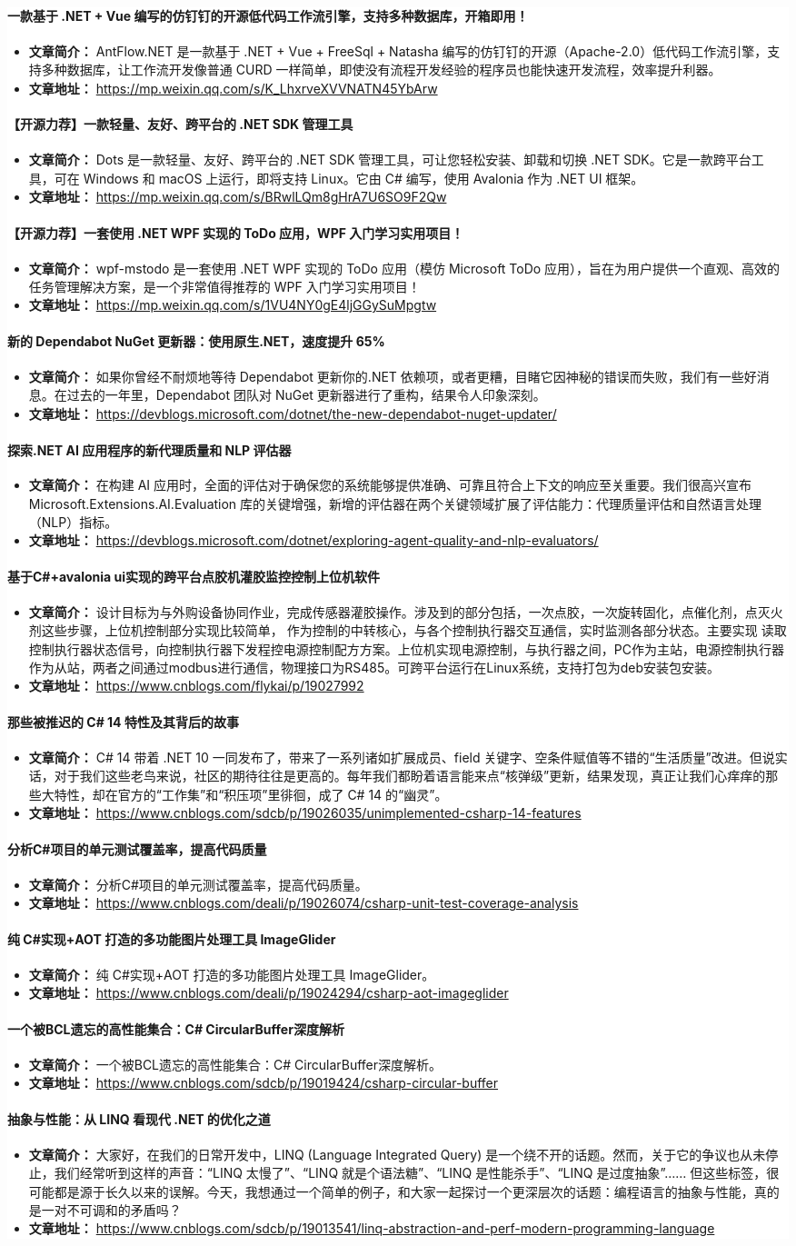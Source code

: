 #### 一款基于 .NET + Vue 编写的仿钉钉的开源低代码工作流引擎，支持多种数据库，开箱即用！
- **文章简介：** AntFlow.NET 是一款基于 .NET + Vue + FreeSql + Natasha 编写的仿钉钉的开源（Apache-2.0）低代码工作流引擎，支持多种数据库，让工作流开发像普通 CURD 一样简单，即使没有流程开发经验的程序员也能快速开发流程，效率提升利器。
- **文章地址：** https://mp.weixin.qq.com/s/K_LhxrveXVVNATN45YbArw

#### 【开源力荐】一款轻量、友好、跨平台的 .NET SDK 管理工具
- **文章简介：** Dots 是一款轻量、友好、跨平台的 .NET SDK 管理工具，可让您轻松安装、卸载和切换 .NET SDK。它是一款跨平台工具，可在 Windows 和 macOS 上运行，即将支持 Linux。它由 C# 编写，使用 Avalonia 作为 .NET UI 框架。
- **文章地址：** https://mp.weixin.qq.com/s/BRwlLQm8gHrA7U6SO9F2Qw

#### 【开源力荐】一套使用 .NET WPF 实现的 ToDo 应用，WPF 入门学习实用项目！
- **文章简介：** wpf-mstodo 是一套使用 .NET WPF 实现的 ToDo 应用（模仿 Microsoft ToDo 应用），旨在为用户提供一个直观、高效的任务管理解决方案，是一个非常值得推荐的 WPF 入门学习实用项目！
- **文章地址：** https://mp.weixin.qq.com/s/1VU4NY0gE4ljGGySuMpgtw

#### 新的 Dependabot NuGet 更新器：使用原生.NET，速度提升 65%
- **文章简介：** 如果你曾经不耐烦地等待 Dependabot 更新你的.NET 依赖项，或者更糟，目睹它因神秘的错误而失败，我们有一些好消息。在过去的一年里，Dependabot 团队对 NuGet 更新器进行了重构，结果令人印象深刻。
- **文章地址：** https://devblogs.microsoft.com/dotnet/the-new-dependabot-nuget-updater/

#### 探索.NET AI 应用程序的新代理质量和 NLP 评估器
- **文章简介：** 在构建 AI 应用时，全面的评估对于确保您的系统能够提供准确、可靠且符合上下文的响应至关重要。我们很高兴宣布 Microsoft.Extensions.AI.Evaluation 库的关键增强，新增的评估器在两个关键领域扩展了评估能力：代理质量评估和自然语言处理（NLP）指标。
- **文章地址：** https://devblogs.microsoft.com/dotnet/exploring-agent-quality-and-nlp-evaluators/

#### 基于C#+avalonia ui实现的跨平台点胶机灌胶监控控制上位机软件
- **文章简介：** 设计目标为与外购设备协同作业，完成传感器灌胶操作。涉及到的部分包括，一次点胶，一次旋转固化，点催化剂，点灭火剂这些步骤，上位机控制部分实现比较简单， 作为控制的中转核心，与各个控制执行器交互通信，实时监测各部分状态。主要实现 读取控制执行器状态信号，向控制执行器下发程控电源控制配方方案。上位机实现电源控制，与执行器之间，PC作为主站，电源控制执行器作为从站，两者之间通过modbus进行通信，物理接口为RS485。可跨平台运行在Linux系统，支持打包为deb安装包安装。
- **文章地址：** https://www.cnblogs.com/flykai/p/19027992

#### 那些被推迟的 C# 14 特性及其背后的故事
- **文章简介：** C# 14 带着 .NET 10 一同发布了，带来了一系列诸如扩展成员、field 关键字、空条件赋值等不错的“生活质量”改进。但说实话，对于我们这些老鸟来说，社区的期待往往是更高的。每年我们都盼着语言能来点“核弹级”更新，结果发现，真正让我们心痒痒的那些大特性，却在官方的“工作集”和“积压项”里徘徊，成了 C# 14 的“幽灵”。
- **文章地址：** https://www.cnblogs.com/sdcb/p/19026035/unimplemented-csharp-14-features

#### 分析C#项目的单元测试覆盖率，提高代码质量
- **文章简介：** 分析C#项目的单元测试覆盖率，提高代码质量。
- **文章地址：** https://www.cnblogs.com/deali/p/19026074/csharp-unit-test-coverage-analysis

#### 纯 C#实现+AOT 打造的多功能图片处理工具 ImageGlider
- **文章简介：** 纯 C#实现+AOT 打造的多功能图片处理工具 ImageGlider。
- **文章地址：** https://www.cnblogs.com/deali/p/19024294/csharp-aot-imageglider

#### 一个被BCL遗忘的高性能集合：C# CircularBuffer<T>深度解析
- **文章简介：** 一个被BCL遗忘的高性能集合：C# CircularBuffer<T>深度解析。
- **文章地址：** https://www.cnblogs.com/sdcb/p/19019424/csharp-circular-buffer

#### 抽象与性能：从 LINQ 看现代 .NET 的优化之道
- **文章简介：** 大家好，在我们的日常开发中，LINQ (Language Integrated Query) 是一个绕不开的话题。然而，关于它的争议也从未停止，我们经常听到这样的声音：“LINQ 太慢了”、“LINQ 就是个语法糖”、“LINQ 是性能杀手”、“LINQ 是过度抽象”…… 但这些标签，很可能都是源于长久以来的误解。今天，我想通过一个简单的例子，和大家一起探讨一个更深层次的话题：编程语言的抽象与性能，真的是一对不可调和的矛盾吗？
- **文章地址：** https://www.cnblogs.com/sdcb/p/19013541/linq-abstraction-and-perf-modern-programming-language
